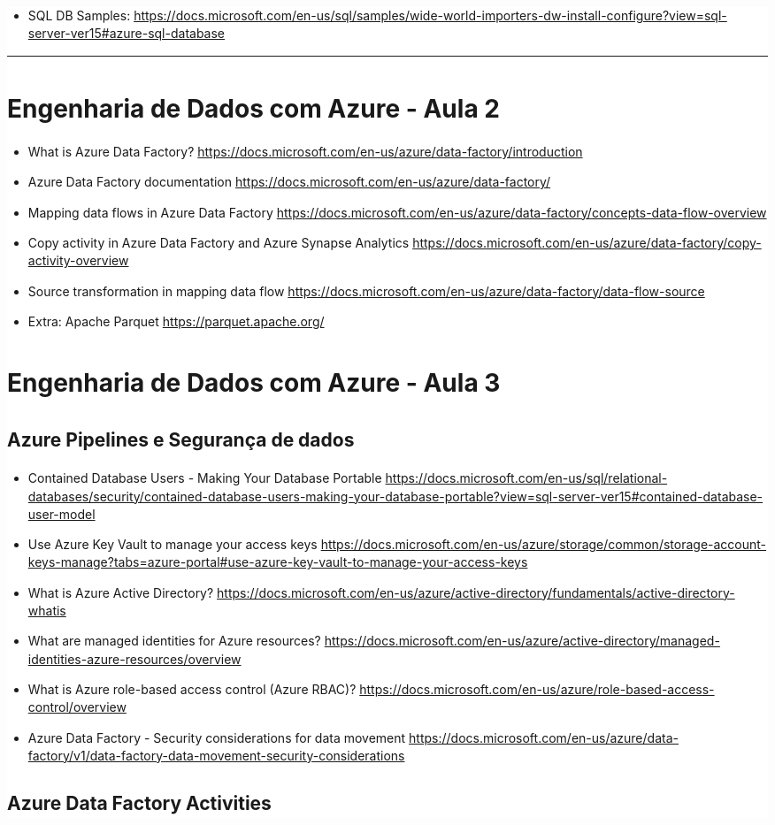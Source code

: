 * SQL DB Samples:
https://docs.microsoft.com/en-us/sql/samples/wide-world-importers-dw-install-configure?view=sql-server-ver15#azure-sql-database

----

# Engenharia de Dados com Azure - Aula 2

* What is Azure Data Factory?
https://docs.microsoft.com/en-us/azure/data-factory/introduction

* Azure Data Factory documentation
https://docs.microsoft.com/en-us/azure/data-factory/

* Mapping data flows in Azure Data Factory
https://docs.microsoft.com/en-us/azure/data-factory/concepts-data-flow-overview

* Copy activity in Azure Data Factory and Azure Synapse Analytics
https://docs.microsoft.com/en-us/azure/data-factory/copy-activity-overview

* Source transformation in mapping data flow
https://docs.microsoft.com/en-us/azure/data-factory/data-flow-source

* Extra: Apache Parquet
https://parquet.apache.org/


# Engenharia de Dados com Azure - Aula 3

## Azure Pipelines e Segurança de dados
* Contained Database Users - Making Your Database Portable
https://docs.microsoft.com/en-us/sql/relational-databases/security/contained-database-users-making-your-database-portable?view=sql-server-ver15#contained-database-user-model

* Use Azure Key Vault to manage your access keys
https://docs.microsoft.com/en-us/azure/storage/common/storage-account-keys-manage?tabs=azure-portal#use-azure-key-vault-to-manage-your-access-keys

* What is Azure Active Directory?
https://docs.microsoft.com/en-us/azure/active-directory/fundamentals/active-directory-whatis

* What are managed identities for Azure resources?
https://docs.microsoft.com/en-us/azure/active-directory/managed-identities-azure-resources/overview

* What is Azure role-based access control (Azure RBAC)?
https://docs.microsoft.com/en-us/azure/role-based-access-control/overview

* Azure Data Factory - Security considerations for data movement
https://docs.microsoft.com/en-us/azure/data-factory/v1/data-factory-data-movement-security-considerations


## Azure Data Factory Activities
